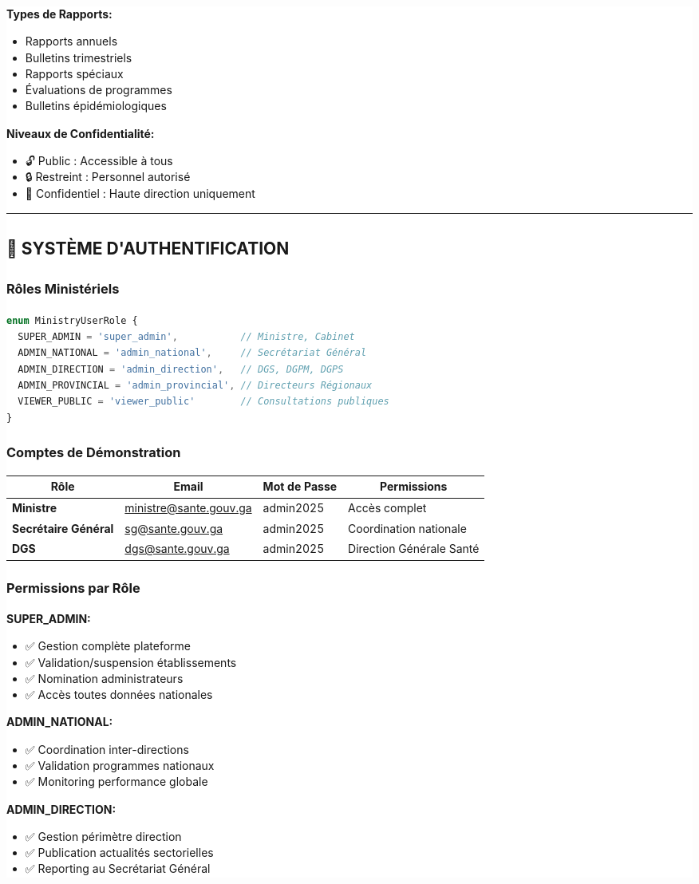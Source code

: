 **Types de Rapports:**
- Rapports annuels
- Bulletins trimestriels
- Rapports spéciaux
- Évaluations de programmes
- Bulletins épidémiologiques

**Niveaux de Confidentialité:**
- 🔓 Public : Accessible à tous
- 🔒 Restreint : Personnel autorisé
- 🔐 Confidentiel : Haute direction uniquement

---

## 🔐 SYSTÈME D'AUTHENTIFICATION

### Rôles Ministériels

```typescript
enum MinistryUserRole {
  SUPER_ADMIN = 'super_admin',           // Ministre, Cabinet
  ADMIN_NATIONAL = 'admin_national',     // Secrétariat Général
  ADMIN_DIRECTION = 'admin_direction',   // DGS, DGPM, DGPS
  ADMIN_PROVINCIAL = 'admin_provincial', // Directeurs Régionaux
  VIEWER_PUBLIC = 'viewer_public'        // Consultations publiques
}
```

### Comptes de Démonstration

| Rôle | Email | Mot de Passe | Permissions |
|------|-------|--------------|-------------|
| **Ministre** | ministre@sante.gouv.ga | admin2025 | Accès complet |
| **Secrétaire Général** | sg@sante.gouv.ga | admin2025 | Coordination nationale |
| **DGS** | dgs@sante.gouv.ga | admin2025 | Direction Générale Santé |

### Permissions par Rôle

**SUPER_ADMIN:**
- ✅ Gestion complète plateforme
- ✅ Validation/suspension établissements
- ✅ Nomination administrateurs
- ✅ Accès toutes données nationales

**ADMIN_NATIONAL:**
- ✅ Coordination inter-directions
- ✅ Validation programmes nationaux
- ✅ Monitoring performance globale

**ADMIN_DIRECTION:**
- ✅ Gestion périmètre direction
- ✅ Publication actualités sectorielles
- ✅ Reporting au Secrétariat Général

